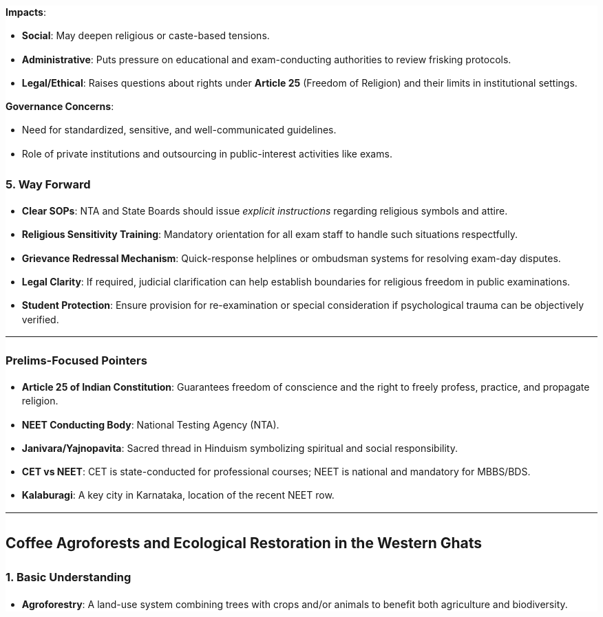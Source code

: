 **Impacts**:

* **Social**: May deepen religious or caste-based tensions.

* **Administrative**: Puts pressure on educational and exam-conducting authorities to review frisking protocols.

* **Legal/Ethical**: Raises questions about rights under **Article 25** (Freedom of Religion) and their limits in institutional settings.

**Governance Concerns**:

* Need for standardized, sensitive, and well-communicated guidelines.

* Role of private institutions and outsourcing in public-interest activities like exams.

### **5\. Way Forward**

* **Clear SOPs**: NTA and State Boards should issue *explicit instructions* regarding religious symbols and attire.

* **Religious Sensitivity Training**: Mandatory orientation for all exam staff to handle such situations respectfully.

* **Grievance Redressal Mechanism**: Quick-response helplines or ombudsman systems for resolving exam-day disputes.

* **Legal Clarity**: If required, judicial clarification can help establish boundaries for religious freedom in public examinations.

* **Student Protection**: Ensure provision for re-examination or special consideration if psychological trauma can be objectively verified.

---

### **Prelims-Focused Pointers**

* **Article 25 of Indian Constitution**: Guarantees freedom of conscience and the right to freely profess, practice, and propagate religion.

* **NEET Conducting Body**: National Testing Agency (NTA).

* **Janivara/Yajnopavita**: Sacred thread in Hinduism symbolizing spiritual and social responsibility.

* **CET vs NEET**: CET is state-conducted for professional courses; NEET is national and mandatory for MBBS/BDS.

* **Kalaburagi**: A key city in Karnataka, location of the recent NEET row.

---

## **Coffee Agroforests and Ecological Restoration in the Western Ghats**

### **1\. Basic Understanding**

* **Agroforestry**: A land-use system combining trees with crops and/or animals to benefit both agriculture and biodiversity.
